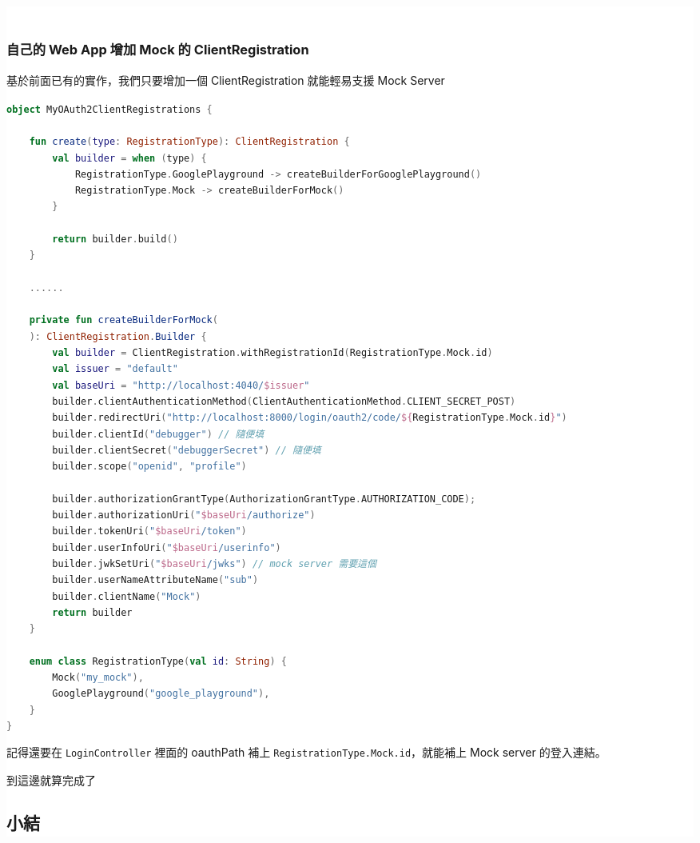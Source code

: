 <br>

### 自己的 Web App 增加 Mock 的 ClientRegistration

基於前面已有的實作，我們只要增加一個 ClientRegistration 就能輕易支援 Mock Server

```kotlin
object MyOAuth2ClientRegistrations {

    fun create(type: RegistrationType): ClientRegistration {
        val builder = when (type) {
            RegistrationType.GooglePlayground -> createBuilderForGooglePlayground()
            RegistrationType.Mock -> createBuilderForMock()
        }

        return builder.build()
    }

    ......

    private fun createBuilderForMock(
    ): ClientRegistration.Builder {
        val builder = ClientRegistration.withRegistrationId(RegistrationType.Mock.id)
        val issuer = "default"
        val baseUri = "http://localhost:4040/$issuer"
        builder.clientAuthenticationMethod(ClientAuthenticationMethod.CLIENT_SECRET_POST)
        builder.redirectUri("http://localhost:8000/login/oauth2/code/${RegistrationType.Mock.id}")
        builder.clientId("debugger") // 隨便填
        builder.clientSecret("debuggerSecret") // 隨便填
        builder.scope("openid", "profile")

        builder.authorizationGrantType(AuthorizationGrantType.AUTHORIZATION_CODE);
        builder.authorizationUri("$baseUri/authorize")
        builder.tokenUri("$baseUri/token")
        builder.userInfoUri("$baseUri/userinfo")
        builder.jwkSetUri("$baseUri/jwks") // mock server 需要這個
        builder.userNameAttributeName("sub")
        builder.clientName("Mock")
        return builder
    }

    enum class RegistrationType(val id: String) {
        Mock("my_mock"),
        GooglePlayground("google_playground"),
    }
}
```

記得還要在 `LoginController` 裡面的 oauthPath 補上 `RegistrationType.Mock.id`，就能補上 Mock server 的登入連結。

到這邊就算完成了

## 小結

